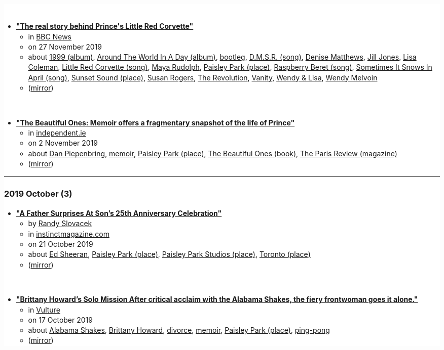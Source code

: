 <br />

 - [**"The real story behind Prince's Little Red Corvette"**](https://www.bbc.com/news/entertainment-arts-50556922)
    - in [BBC News](../../../publications/a-e/bbc-news/index.md)
    - on 27 November 2019
    - about [1999 (album)](../../../topics/album/1999/index.md), [Around The World In A Day (album)](../../../topics/album/around-the-world-in-a-day/index.md), [bootleg](../../../topics/bootleg/index.md), [D.M.S.R. (song)](../../../topics/song/d-m-s-r/index.md), [Denise Matthews](../../../topics/denise-matthews/index.md), [Jill Jones](../../../topics/jill-jones/index.md), [Lisa Coleman](../../../topics/lisa-coleman/index.md), [Little Red Corvette (song)](../../../topics/song/little-red-corvette/index.md), [Maya Rudolph](../../../topics/maya-rudolph/index.md), [Paisley Park (place)](../../../topics/place/paisley-park/index.md), [Raspberry Beret (song)](../../../topics/song/raspberry-beret/index.md), [Sometimes It Snows In April (song)](../../../topics/song/sometimes-it-snows-in-april/index.md), [Sunset Sound (place)](../../../topics/place/sunset-sound/index.md), [Susan Rogers](../../../topics/susan-rogers/index.md), [The Revolution](../../../topics/the-revolution/index.md), [Vanity](../../../topics/vanity/index.md), [Wendy & Lisa](../../../topics/wendy-lisa/index.md), [Wendy Melvoin](../../../topics/wendy-melvoin/index.md)
    - ([mirror](https://web.archive.org/web/*/https://www.bbc.com/news/entertainment-arts-50556922))

<br />

 - [**"The Beautiful Ones: Memoir offers a fragmentary snapshot of the life of Prince"**](https://www.independent.ie/entertainment/music/the-beautiful-ones-memoir-offers-a-fragmentary-snapshot-of-the-life-of-prince-38650373.html)
    - in [independent.ie](../../../publications/f-j/independent-ie/index.md)
    - on 2 November 2019
    - about [Dan Piepenbring](../../../topics/dan-piepenbring/index.md), [memoir](../../../topics/memoir/index.md), [Paisley Park (place)](../../../topics/place/paisley-park/index.md), [The Beautiful Ones (book)](../../../topics/book/the-beautiful-ones/index.md), [The Paris Review (magazine)](../../../topics/magazine/the-paris-review/index.md)
    - ([mirror](https://web.archive.org/web/*/https://www.independent.ie/entertainment/music/the-beautiful-ones-memoir-offers-a-fragmentary-snapshot-of-the-life-of-prince-38650373.html))

----

### 2019 October (3)

 - [**"A Father Surprises At Son’s 25th Anniversary Celebration"**](https://instinctmagazine.com/a-father-surprises-at-sons-25th-anniversary-celebration/)
    - by [Randy Slovacek](../../../authors/randy-slovacek/index.md)
    - in [instinctmagazine.com](../../../publications/f-j/instinctmagazine-com/index.md)
    - on 21 October 2019
    - about [Ed Sheeran](../../../topics/ed-sheeran/index.md), [Paisley Park (place)](../../../topics/place/paisley-park/index.md), [Paisley Park Studios (place)](../../../topics/place/paisley-park-studios/index.md), [Toronto (place)](../../../topics/place/toronto/index.md)
    - ([mirror](https://web.archive.org/web/*/https://instinctmagazine.com/a-father-surprises-at-sons-25th-anniversary-celebration/))

<br />

 - [**"Brittany Howard’s Solo Mission After critical acclaim with the Alabama Shakes, the fiery frontwoman goes it alone."**](https://www.vulture.com/2019/10/brittany-howard-profile-jamie-alabama-shakes.html)
    - in [Vulture](../../../publications/u-z/vulture/index.md)
    - on 17 October 2019
    - about [Alabama Shakes](../../../topics/alabama-shakes/index.md), [Brittany Howard](../../../topics/brittany-howard/index.md), [divorce](../../../topics/divorce/index.md), [memoir](../../../topics/memoir/index.md), [Paisley Park (place)](../../../topics/place/paisley-park/index.md), [ping-pong](../../../topics/ping-pong/index.md)
    - ([mirror](https://web.archive.org/web/*/https://www.vulture.com/2019/10/brittany-howard-profile-jamie-alabama-shakes.html))
